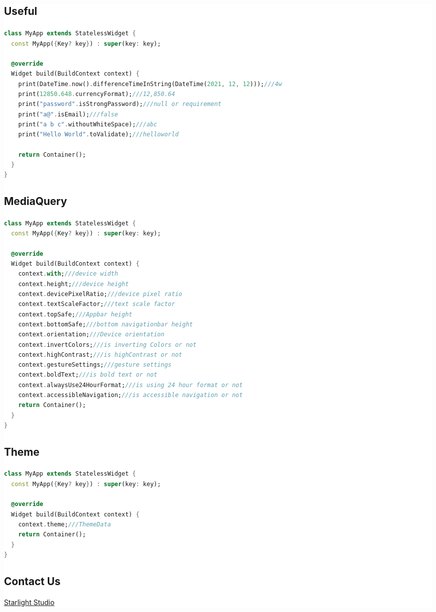 
## Useful
```dart
class MyApp extends StatelessWidget {
  const MyApp({Key? key}) : super(key: key);

  @override
  Widget build(BuildContext context) {
    print(DateTime.now().differenceTimeInString(DateTime(2021, 12, 12)));///4w
    print(12850.648.currencyFormat);///12,850.64
    print("password".isStrongPassword);///null or requirement
    print("a@".isEmail);///false
    print("a b c".withoutWhiteSpace);///abc
    print("Hello World".toValidate);///helloworld
    
    return Container();
  }
}
```

## MediaQuery
```dart
class MyApp extends StatelessWidget {
  const MyApp({Key? key}) : super(key: key);

  @override
  Widget build(BuildContext context) {
    context.with;///device width
    context.height;///device height
    context.devicePixelRatio;///device pixel ratio
    context.textScaleFactor;///text scale factor
    context.topSafe;///Appbar height
    context.bottomSafe;///bottom navigationbar height
    context.orientation;///Device orientation
    context.invertColors;///is inverting Colors or not
    context.highContrast;///is highContrast or not
    context.gestureSettings;///gesture settings
    context.boldText;///is bold text or not
    context.alwaysUse24HourFormat;///is using 24 hour format or not
    context.accessibleNavigation;///is accessible navigation or not
    return Container();
  }
}
```

## Theme
```dart
class MyApp extends StatelessWidget {
  const MyApp({Key? key}) : super(key: key);

  @override
  Widget build(BuildContext context) {
    context.theme;///ThemeData
    return Container();
  }
}
```

## Contact Us

[Starlight Studio](https://www.facebook.com/starlightstudio.of/)
	
